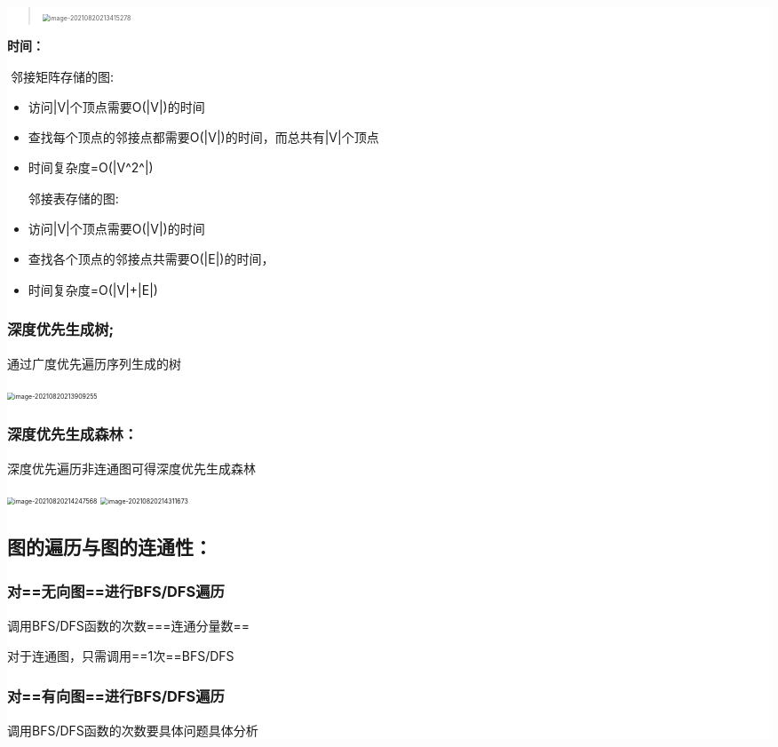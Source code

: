 > <img src="C:\Users\22684\AppData\Roaming\Typora\typora-user-images\image-20210820213415278.png" alt="image-20210820213415278" style="zoom:50%;" />



**时间：**

​	邻接矩阵存储的图:

- 访问|V|个顶点需要O(|V|)的时间

- 查找每个顶点的邻接点都需要O(|V|)的时间，而总共有|V|个顶点

- 时间复杂度=O(|V^2^|)

  邻接表存储的图:

- 访问|V|个顶点需要O(|V|)的时间
- 查找各个顶点的邻接点共需要O(|E|)的时间，
- 时间复杂度=O(|V|+|E|)



### 深度优先生成树;

通过广度优先遍历序列生成的树

<img src="C:\Users\22684\AppData\Roaming\Typora\typora-user-images\image-20210820213909255.png" alt="image-20210820213909255" style="zoom: 50%;" />







### 深度优先生成森林：

深度优先遍历非连通图可得深度优先生成森林

<img src="C:\Users\22684\AppData\Roaming\Typora\typora-user-images\image-20210820214247568.png" alt="image-20210820214247568" style="zoom:50%;" />

<img src="C:\Users\22684\AppData\Roaming\Typora\typora-user-images\image-20210820214311673.png" alt="image-20210820214311673" style="zoom:50%;" />





## 图的遍历与图的连通性：



### 对==无向图==进行BFS/DFS遍历

调用BFS/DFS函数的次数===连通分量数==

对于连通图，只需调用==1次==BFS/DFS



### 对==有向图==进行BFS/DFS遍历

调用BFS/DFS函数的次数要具体问题具体分析
